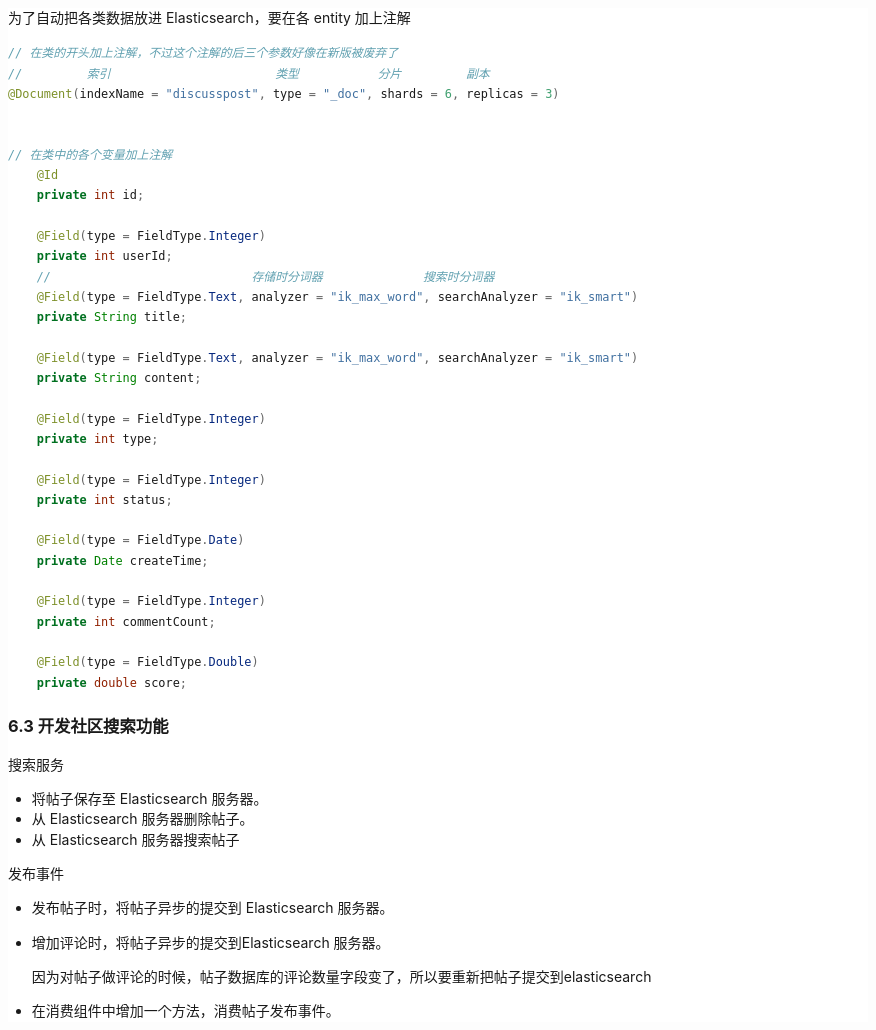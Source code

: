

为了自动把各类数据放进 Elasticsearch，要在各 entity 加上注解

```java
// 在类的开头加上注解，不过这个注解的后三个参数好像在新版被废弃了
//         索引                       类型           分片         副本
@Document(indexName = "discusspost", type = "_doc", shards = 6, replicas = 3)


// 在类中的各个变量加上注解
	@Id
    private int id;

    @Field(type = FieldType.Integer)
    private int userId;
	//                            存储时分词器              搜索时分词器
    @Field(type = FieldType.Text, analyzer = "ik_max_word", searchAnalyzer = "ik_smart")
    private String title;

    @Field(type = FieldType.Text, analyzer = "ik_max_word", searchAnalyzer = "ik_smart")
    private String content;

    @Field(type = FieldType.Integer)
    private int type;

    @Field(type = FieldType.Integer)
    private int status;

    @Field(type = FieldType.Date)
    private Date createTime;

    @Field(type = FieldType.Integer)
    private int commentCount;

    @Field(type = FieldType.Double)
    private double score;
```



### 6.3 开发社区搜索功能

搜索服务
- 将帖子保存至 Elasticsearch 服务器。
- 从 Elasticsearch 服务器删除帖子。
- 从 Elasticsearch 服务器搜索帖子

发布事件
- 发布帖子时，将帖子异步的提交到 Elasticsearch 服务器。

- 增加评论时，将帖子异步的提交到Elasticsearch 服务器。

  因为对帖子做评论的时候，帖子数据库的评论数量字段变了，所以要重新把帖子提交到elasticsearch

- 在消费组件中增加一个方法，消费帖子发布事件。
